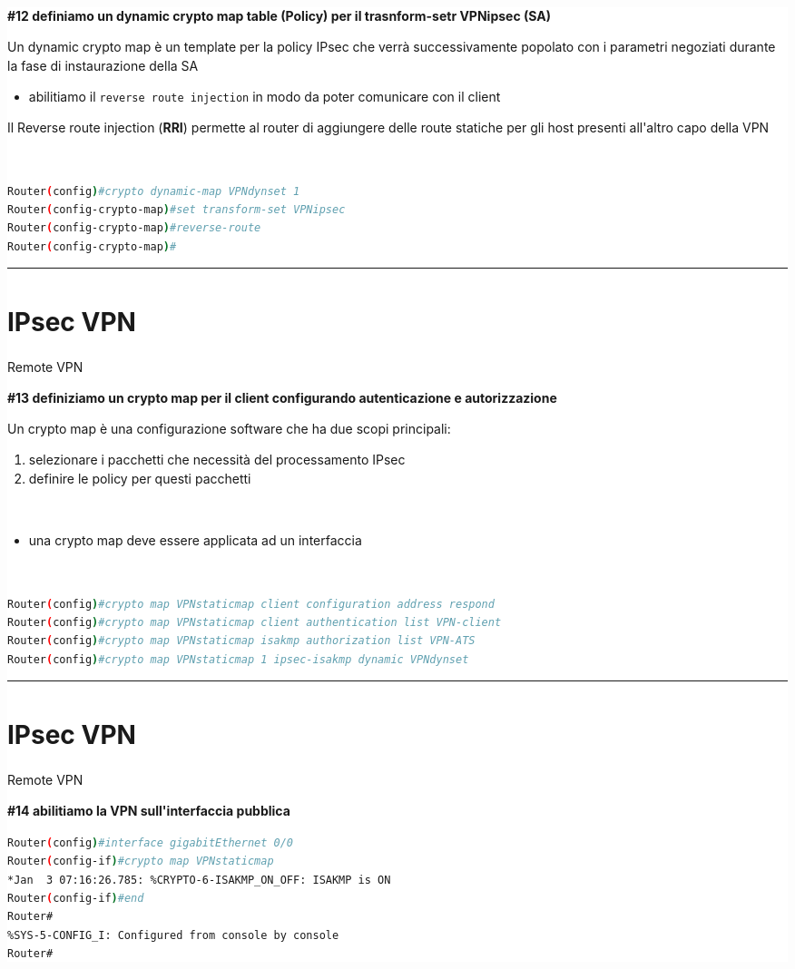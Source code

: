 **#12 definiamo un dynamic crypto map table (Policy) per il trasnform-setr VPNipsec (SA)**

Un dynamic crypto map è un template per la policy IPsec che verrà successivamente popolato con i parametri negoziati durante la fase di instaurazione della SA

- abilitiamo il `reverse route injection`  in modo da poter comunicare con il client

Il Reverse route injection (**RRI**) permette al router di aggiungere delle route statiche per gli host presenti all'altro capo della VPN

<br>

```bash
Router(config)#crypto dynamic-map VPNdynset 1
Router(config-crypto-map)#set transform-set VPNipsec 
Router(config-crypto-map)#reverse-route 
Router(config-crypto-map)#
```


--- 

# IPsec VPN

Remote VPN

**#13 definiziamo un crypto map per il client configurando autenticazione e autorizzazione**

Un crypto map è una configurazione software che ha due scopi principali:
1. selezionare i pacchetti che necessità del processamento IPsec
2. definire le policy per questi pacchetti 

<br>

- una crypto map deve essere applicata ad un interfaccia

<br>

```bash
Router(config)#crypto map VPNstaticmap client configuration address respond 
Router(config)#crypto map VPNstaticmap client authentication list VPN-client
Router(config)#crypto map VPNstaticmap isakmp authorization list VPN-ATS
Router(config)#crypto map VPNstaticmap 1 ipsec-isakmp dynamic VPNdynset
```

--- 

# IPsec VPN

Remote VPN

**#14 abilitiamo la VPN sull'interfaccia pubblica**

```bash
Router(config)#interface gigabitEthernet 0/0
Router(config-if)#crypto map VPNstaticmap
*Jan  3 07:16:26.785: %CRYPTO-6-ISAKMP_ON_OFF: ISAKMP is ON
Router(config-if)#end
Router#
%SYS-5-CONFIG_I: Configured from console by console
Router#
```
